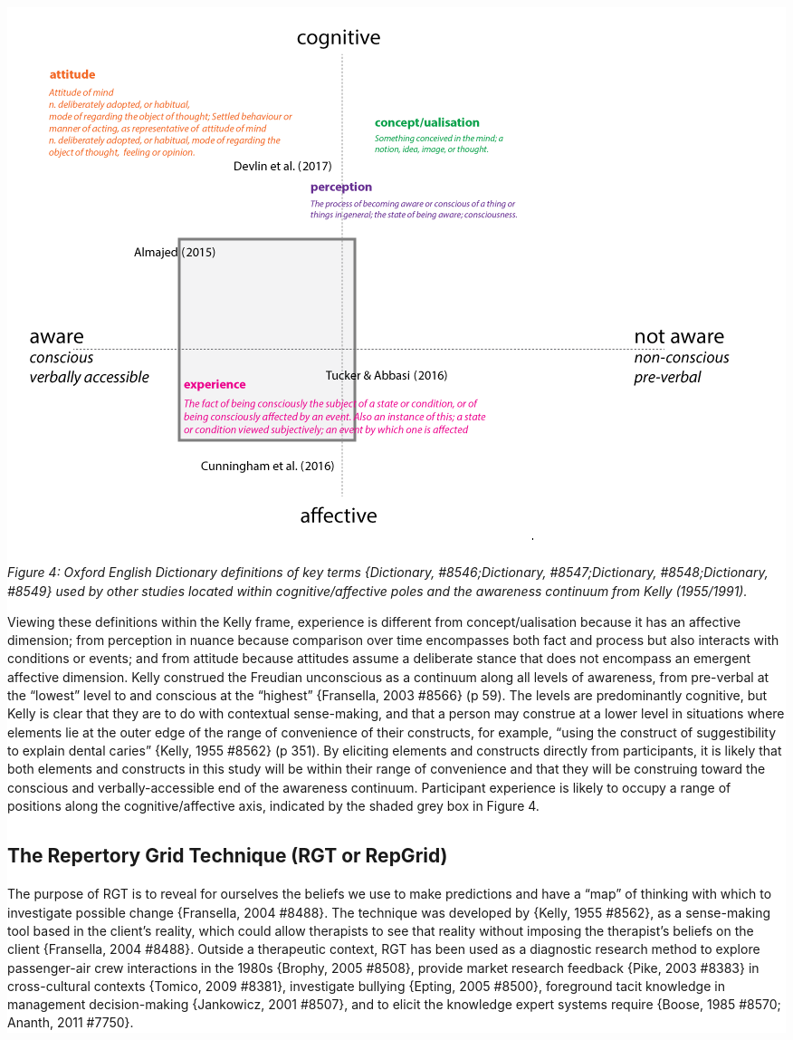 ![](../images/experience.png)

_Figure 4: Oxford English Dictionary definitions of key terms {Dictionary,  #8546;Dictionary,  #8547;Dictionary,  #8548;Dictionary,  #8549} used by other studies located within cognitive/affective poles and the awareness continuum from Kelly (1955/1991)._

Viewing these definitions within the Kelly frame, experience is different from concept/ualisation because it has an affective dimension; from perception in nuance because comparison over time encompasses both fact and process but also interacts with conditions or events; and from attitude because attitudes assume a deliberate stance that does not encompass an emergent affective dimension. Kelly construed the Freudian unconscious as a continuum along all levels of awareness, from pre-verbal at the “lowest” level to and conscious at the “highest” {Fransella, 2003 #8566} (p 59). The levels are predominantly cognitive, but Kelly is clear that they are to do with contextual sense-making, and that a person may construe at a lower level in situations where elements lie at the outer edge of the range of convenience of their constructs, for example, “using the construct of suggestibility to explain dental caries” {Kelly, 1955 #8562} (p 351). By eliciting elements and constructs directly from participants, it is likely that both elements and constructs in this study will be within their range of convenience and that they will be construing toward the conscious and verbally-accessible end of the awareness continuum. Participant experience is likely to occupy a range of positions along the cognitive/affective axis, indicated by the shaded grey box in Figure 4.

## The Repertory Grid Technique (RGT or RepGrid)
The purpose of RGT is to reveal for ourselves the beliefs we use to make predictions and have a “map” of thinking with which to investigate possible change {Fransella, 2004 #8488}. The technique was developed by {Kelly, 1955 #8562}, as a sense-making tool based in the client’s reality, which could allow therapists to see that reality without imposing the therapist’s beliefs on the client {Fransella, 2004 #8488}. Outside a therapeutic context, RGT has been used as a diagnostic research method to explore passenger-air crew interactions in the 1980s {Brophy, 2005 #8508}, provide market research feedback {Pike, 2003 #8383} in cross-cultural contexts {Tomico, 2009 #8381}, investigate bullying {Epting, 2005 #8500}, foreground tacit knowledge in management decision-making {Jankowicz, 2001 #8507}, and to elicit the knowledge expert systems require {Boose, 1985 #8570; Ananth, 2011 #7750}.
